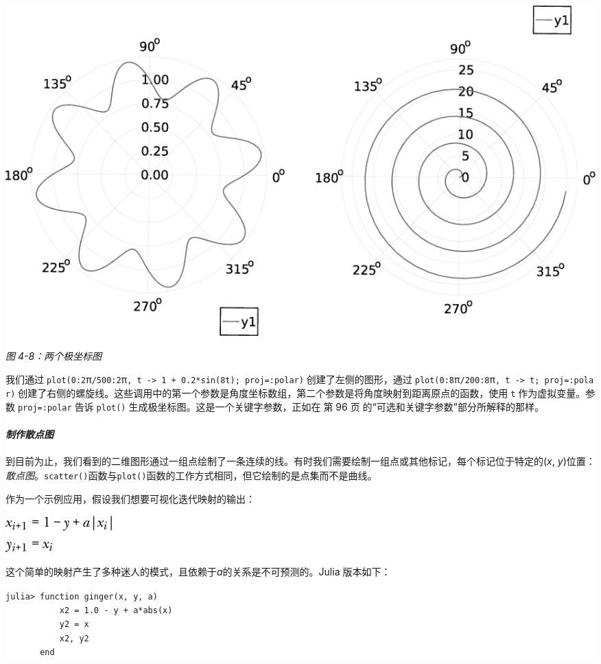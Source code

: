 ![图片](img/ch04fig08.jpg)

*图 4-8：两个极坐标图*

我们通过 `plot(0:2`π`/500:2`π`, t -> 1 + 0.2*sin(8t); proj=:polar)` 创建了左侧的图形，通过 `plot(0:8`π`/200:8`π`, t -> t; proj=:polar)` 创建了右侧的螺旋线。这些调用中的第一个参数是角度坐标数组，第二个参数是将角度映射到距离原点的函数，使用 `t` 作为虚拟变量。参数 `proj=:polar` 告诉 `plot()` 生成极坐标图。这是一个关键字参数，正如在 第 96 页 的“可选和关键字参数”部分所解释的那样。

#### ***制作散点图***

到目前为止，我们看到的二维图形通过一组点绘制了一条连续的线。有时我们需要绘制一组点或其他标记，每个标记位于特定的(*x*, *y*)位置：*散点图*。`scatter()`函数与`plot()`函数的工作方式相同，但它绘制的是点集而不是曲线。

作为一个示例应用，假设我们想要可视化迭代映射的输出：

![Image](img/math95.jpg)

这个简单的映射产生了多种迷人的模式，且依赖于*a*的关系是不可预测的。Julia 版本如下：

```
julia> function ginger(x, y, a)
           x2 = 1.0 - y + a*abs(x)
           y2 = x
           x2, y2
       end
```
